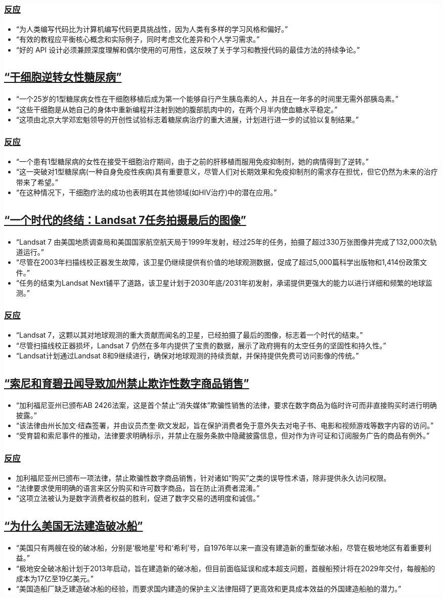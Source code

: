 ### [反应](https://news.ycombinator.com/item?id=41668304)

- “为人类编写代码比为计算机编写代码更具挑战性，因为人类有多样的学习风格和偏好。”
- “有效的教程应平衡核心概念和实际例子，同时考虑文化差异和个人学习需求。”
- “好的 API 设计必须兼顾深度理解和偶尔使用的可用性，这反映了关于学习和教授代码的最佳方法的持续争论。”

## [“干细胞逆转女性糖尿病”](https://www.nature.com/articles/d41586-024-03129-3)

- “一个25岁的1型糖尿病女性在干细胞移植后成为第一个能够自行产生胰岛素的人，并且在一年多的时间里无需外部胰岛素。”
- “这些干细胞是从她自己的身体中重新编程并注射到她的腹部肌肉中的，在两个月半内使血糖水平稳定。”
- “这项由北京大学邓宏魁领导的开创性试验标志着糖尿病治疗的重大进展，计划进行进一步的试验以复制结果。”

### [反应](https://news.ycombinator.com/item?id=41664199)

- “一个患有1型糖尿病的女性在接受干细胞治疗期间，由于之前的肝移植而服用免疫抑制剂，她的病情得到了逆转。”
- “这一突破对1型糖尿病(一种自身免疫性疾病)具有重要意义，尽管人们对长期效果和免疫抑制剂的需求存在担忧，但它仍然为未来的治疗带来了希望。”
- “在这种情况下，干细胞疗法的成功也表明其在其他领域(如HIV治疗)中的潜在应用。”

## [“一个时代的终结：Landsat 7任务拍摄最后的图像”](https://www.usgs.gov/news/national-news-release/end-era-historic-landsat-7-mission-takes-final-images)

- “Landsat 7 由美国地质调查局和美国国家航空航天局于1999年发射，经过25年的任务，拍摄了超过330万张图像并完成了132,000次轨道运行。”
- “尽管在2003年扫描线校正器发生故障，该卫星仍继续提供有价值的地球观测数据，促成了超过5,000篇科学出版物和1,414份政策文件。”
- “任务的结束为Landsat Next铺平了道路，该卫星计划于2030年底/2031年初发射，承诺提供更强大的能力以进行详细和频繁的地球监测。”

### [反应](https://news.ycombinator.com/item?id=41663465)

- “Landsat 7，这颗以其对地球观测的重大贡献而闻名的卫星，已经拍摄了最后的图像，标志着一个时代的结束。”
- “尽管扫描线校正器损坏，Landsat 7 仍然在多年内提供了宝贵的数据，展示了政府拥有的太空任务的坚固性和持久性。”
- “Landsat计划通过Landsat 8和9继续进行，确保对地球观测的持续贡献，并保持提供免费可访问影像的传统。”

## [“索尼和育碧丑闻导致加州禁止欺诈性数字商品销售”](https://arstechnica.com/tech-policy/2024/09/sony-ubisoft-scandals-prompt-calif-ban-on-deceptive-sales-of-digital-goods/)

- “加利福尼亚州已颁布AB 2426法案，这是首个禁止“消失媒体”欺骗性销售的法律，要求在数字商品为临时许可而非直接购买时进行明确披露。”
- “该法律由州长加文·纽森签署，并由议员杰奎·欧文发起，旨在保护消费者免于意外失去对电子书、电影和视频游戏等数字内容的访问。”
- “受育碧和索尼事件的推动，法律要求明确标示，并禁止在服务条款中隐藏披露信息，但对作为许可证和订阅服务广告的商品有例外。”

### [反应](https://news.ycombinator.com/item?id=41665593)

- 加利福尼亚州已颁布一项法律，禁止欺骗性数字商品销售，针对诸如“购买”之类的误导性术语，除非提供永久访问权限。
- “法律要求使用明确的语言来区分购买和许可数字商品，旨在防止消费者混淆。”
- “这项立法被认为是数字消费者权益的胜利，促进了数字交易的透明度和诚信。”

## [“为什么美国无法建造破冰船”](https://www.construction-physics.com/p/why-the-us-cant-build-icebreaking)

- “美国只有两艘在役的破冰船，分别是‘极地星’号和‘希利’号，自1976年以来一直没有建造新的重型破冰船，尽管在极地地区有着重要利益。”
- “极地安全破冰船计划于2013年启动，旨在建造新的破冰船，但目前面临延误和成本超支问题，首艘船预计将在2029年交付，每艘船的成本为17亿至19亿美元。”
- “美国造船厂缺乏建造破冰船的经验，而要求国内建造的保护主义法律阻碍了更高效和更具成本效益的外国建造船舶的潜力。”

